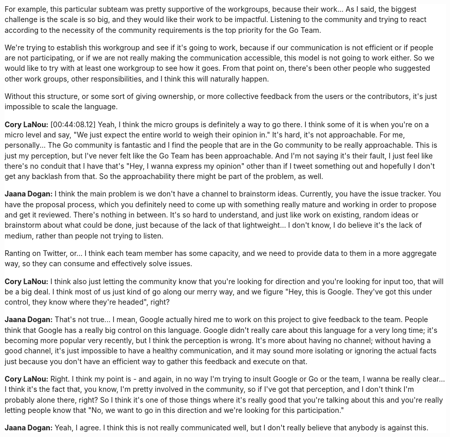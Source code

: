 For example, this particular subteam was pretty supportive of the workgroups, because their work... As I said, the biggest challenge is the scale is so big, and they would like their work to be impactful. Listening to the community and trying to react according to the necessity of the community requirements is the top priority for the Go Team.

We're trying to establish this workgroup and see if it's going to work, because if our communication is not efficient or if people are not participating, or if we are not really making the communication accessible, this model is not going to work either. So we would like to try with at least one workgroup to see how it goes. From that point on, there's been other people who suggested other work groups, other responsibilities, and I think this will naturally happen.

Without this structure, or some sort of giving ownership, or more collective feedback from the users or the contributors, it's just impossible to scale the language.

**Cory LaNou:** \[00:44:08.12\] Yeah, I think the micro groups is definitely a way to go there. I think some of it is when you're on a micro level and say, "We just expect the entire world to weigh their opinion in." It's hard, it's not approachable. For me, personally... The Go community is fantastic and I find the people that are in the Go community to be really approachable. This is just my perception, but I've never felt like the Go Team has been approachable. And I'm not saying it's their fault, I just feel like there's no conduit that I have that's "Hey, I wanna express my opinion" other than if I tweet something out and hopefully I don't get any backlash from that. So the approachability there might be part of the problem, as well.

**Jaana Dogan:** I think the main problem is we don't have a channel to brainstorm ideas. Currently, you have the issue tracker. You have the proposal process, which you definitely need to come up with something really mature and working in order to propose and get it reviewed. There's nothing in between. It's so hard to understand, and just like work on existing, random ideas or brainstorm about what could be done, just because of the lack of that lightweight... I don't know, I do believe it's the lack of medium, rather than people not trying to listen.

Ranting on Twitter, or... I think each team member has some capacity, and we need to provide data to them in a more aggregate way, so they can consume and effectively solve issues.

**Cory LaNou:** I think also just letting the community know that you're looking for direction and you're looking for input too, that will be a big deal. I think most of us just kind of go along our merry way, and we figure "Hey, this is Google. They've got this under control, they know where they're headed", right?

**Jaana Dogan:** That's not true... I mean, Google actually hired me to work on this project to give feedback to the team. People think that Google has a really big control on this language. Google didn't really care about this language for a very long time; it's becoming more popular very recently, but I think the perception is wrong. It's more about having no channel; without having a good channel, it's just impossible to have a healthy communication, and it may sound more isolating or ignoring the actual facts just because you don't have an efficient way to gather this feedback and execute on that.

**Cory LaNou:** Right. I think my point is - and again, in no way I'm trying to insult Google or Go or the team, I wanna be really clear... I think it's the fact that, you know, I'm pretty involved in the community, so if I've got that perception, and I don't think I'm probably alone there, right? So I think it's one of those things where it's really good that you're talking about this and you're really letting people know that "No, we want to go in this direction and we're looking for this participation."

**Jaana Dogan:** Yeah, I agree. I think this is not really communicated well, but I don't really believe that anybody is against this.
